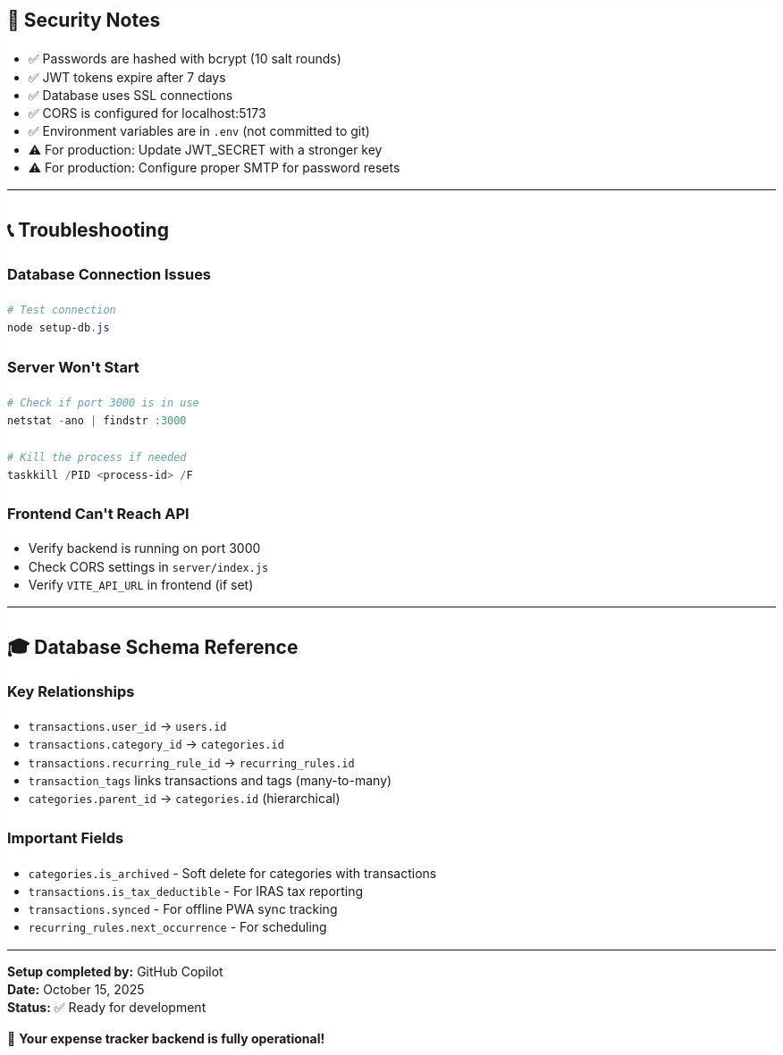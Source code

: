 
## 🔐 Security Notes

- ✅ Passwords are hashed with bcrypt (10 salt rounds)
- ✅ JWT tokens expire after 7 days
- ✅ Database uses SSL connections
- ✅ CORS is configured for localhost:5173
- ✅ Environment variables are in `.env` (not committed to git)
- ⚠️ For production: Update JWT_SECRET with a stronger key
- ⚠️ For production: Configure proper SMTP for password resets

---

## 📞 Troubleshooting

### Database Connection Issues
```powershell
# Test connection
node setup-db.js
```

### Server Won't Start
```powershell
# Check if port 3000 is in use
netstat -ano | findstr :3000

# Kill the process if needed
taskkill /PID <process-id> /F
```

### Frontend Can't Reach API
- Verify backend is running on port 3000
- Check CORS settings in `server/index.js`
- Verify `VITE_API_URL` in frontend (if set)

---

## 🎓 Database Schema Reference

### Key Relationships
- `transactions.user_id` → `users.id`
- `transactions.category_id` → `categories.id`
- `transactions.recurring_rule_id` → `recurring_rules.id`
- `transaction_tags` links transactions and tags (many-to-many)
- `categories.parent_id` → `categories.id` (hierarchical)

### Important Fields
- `categories.is_archived` - Soft delete for categories with transactions
- `transactions.is_tax_deductible` - For IRAS tax reporting
- `transactions.synced` - For offline PWA sync tracking
- `recurring_rules.next_occurrence` - For scheduling

---

**Setup completed by:** GitHub Copilot  
**Date:** October 15, 2025  
**Status:** ✅ Ready for development

🎉 **Your expense tracker backend is fully operational!**
